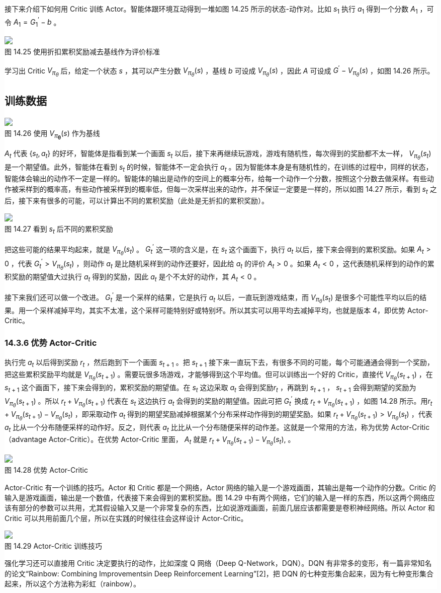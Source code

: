 接下来介绍下如何用 Critic 训练 Actor。智能体跟环境互动得到一堆如图 14.25 所示的状态-动作对。比如 $s_{1}$ 执行 $a_{1}$ 得到一个分数 $A_{1}$ ，可令 $A_{1}=G_{1}^{\prime}-b$ 。  

![](https://cdn.jsdelivr.net/gh/makaspacex/PictureZone@main/libs/leedl/images/0098d420dc48b4191c8b728d6f7a24cbc20fbbf4a58fd40f87aff1f23dc2d7f9.jpg)  
图 14.25 使用折扣累积奖励减去基线作为评价标准  

学习出 Critic $V_{\pi_{\theta}}$ 后，给定一个状态 $s$ ，其可以产生分数 $V_{\pi_{\theta}}(s)$ ，基线 $b$ 可设成 $V_{\pi_{\theta}}(s)$ ，因此 $A$ 可设成 $G^{\prime}-V_{\pi_{\theta}}(s)$ ，如图 14.26 所示。  

## 训练数据  

![](https://cdn.jsdelivr.net/gh/makaspacex/PictureZone@main/libs/leedl/images/d3691926fa4e6a85e362126a7b91c5b1590b2a7f69bb13a566dabe39914e7ef3.jpg)  
图 14.26 使用 $V_{\pi_{\pmb{\theta}}}(s)$ 作为基线  

$A_{t}$ 代表 $\{s_{t},a_{t}\}$ 的好坏，智能体是指看到某一个画面 $s_{t}$ 以后，接下来再继续玩游戏，游戏有随机性，每次得到的奖励都不太一样， $V_{\pi_{\theta}}(s_{t})$ 是一个期望值。此外，智能体在看到 $s_{t}$ 的时候，智能体不一定会执行 $a_{t}$ 。因为智能体本身是有随机性的，在训练的过程中，同样的状态，智能体会输出的动作不一定是一样的。智能体的输出是动作的空间上的概率分布，给每一个动作一个分数，按照这个分数去做采样。有些动作被采样到的概率高，有些动作被采样到的概率低，但每一次采样出来的动作，并不保证一定要是一样的，所以如图 14.27 所示，看到 $s_{t}$ 之后，接下来有很多的可能，可以计算出不同的累积奖励（此处是无折扣的累积奖励）。  

![](https://cdn.jsdelivr.net/gh/makaspacex/PictureZone@main/libs/leedl/images/c166e12154182cb3453eae2a16da57fe1014ea01bf7113a3409af87e4d6b3fa7.jpg)  
图 14.27 看到 $s_{t}$ 后不同的累积奖励  

把这些可能的结果平均起来，就是 $V_{\pi_{\theta}}(s_{t})$ 。 $G_{t}^{\prime}$ 这一项的含义是，在 $s_{t}$ 这个画面下，执行 $a_{t}$ 以后，接下来会得到的累积奖励。如果 $A_{t}>0$ ，代表 $G_{t}^{\prime}>V_{\pi_{\theta}}(s_{t})$ ，则动作 $a_{t}$ 是比随机采样到的动作还要好，因此给 $a_{t}$ 的评价 $A_{t}>0$ 。如果 $A_{t}<0$ ，这代表随机采样到的动作的累积奖励的期望值大过执行 $a_{t}$ 得到的奖励，因此 $a_{t}$ 是个不太好的动作，其 $A_{t}<0$ 。  

接下来我们还可以做一个改进。 $G_{t}^{\prime}$ 是一个采样的结果，它是执行 $a_{t}$ 以后，一直玩到游戏结束，而 $V_{\pi_{\theta}}(s_{t})$ 是很多个可能性平均以后的结果。用一个采样减掉平均，其实不太准，这个采样可能特别好或特别坏。所以其实可以用平均去减掉平均，也就是版本 4，即优势 Actor-Critic。  

### 14.3.6 优势 Actor-Critic  

执行完 $a_{t}$ 以后得到奖励 $r_{t}$ ，然后跑到下一个画面 $s_{t+1}$ 。把 $s_{t+1}$ 接下来一直玩下去，有很多不同的可能，每个可能通通会得到一个奖励，把这些累积奖励平均就是 $V_{\pi_{\theta}}(s_{t+1})$ 。需要玩很多场游戏，才能够得到这个平均值。但可以训练出一个好的 Critic，直接代 $V_{\pi_{\theta}}(s_{t+1})$ ，在 $s_{t+1}$ 这个画面下，接下来会得到的，累积奖励的期望值。在 $s_{t}$ 这边采取 $a_{t}$ 会得到奖励$r_{t}$ ，再跳到 $s_{t+1}$ ， $s_{t+1}$ 会得到期望的奖励为 $V_{\pi_{\theta}}(s_{t+1})$ 。所以 $r_{t}+V_{\pi_{\theta}}(s_{t+1})$ 代表在 $s_{t}$ 这边执行 $a_{t}$ 会得到的奖励的期望值。因此可把 $G_{t}^{\prime}$ 换成 $r_{t}+V_{\pi_{\theta}}(s_{t+1})$ ，如图 14.28 所示。用$r_{t}+V_{\pi_{\theta}}(s_{t+1})-V_{\pi_{\theta}}(s_{t})$ ，即采取动作 $a_{t}$ 得到的期望奖励减掉根据某个分布采样动作得到的期望奖励。如果 $r_{t}+V_{\pi_{\theta}}(s_{t+1})>V_{\pi_{\theta}}(s_{t})$ ，代表 $a_{t}$ 比从一个分布随便采样的动作好。反之，则代表 $a_{t}$ 比比从一个分布随便采样的动作差。这就是一个常用的方法，称为优势 Actor-Critic（advantage Actor-Critic）。在优势 Actor-Critic 里面， $A_{t}$ 就是 $r_{t}+V_{\pi_{\theta}}\left(s_{t+1}\right)-V_{\pi_{\theta}}\left(s_{t}\right),$ 。  

![](https://cdn.jsdelivr.net/gh/makaspacex/PictureZone@main/libs/leedl/images/e12a1b2549cc967351dab0b945157124870bcc97d51a13417306b09c64b8cb2d.jpg)  
图 14.28 优势 Actor-Critic  

Actor-Critic 有一个训练的技巧。Actor 和 Critic 都是一个网络，Actor 网络的输入是一个游戏画面，其输出是每一个动作的分数。Critic 的输入是游戏画面，输出是一个数值，代表接下来会得到的累积奖励。图 14.29 中有两个网络，它们的输入是一样的东西，所以这两个网络应该有部分的参数可以共用，尤其假设输入又是一个非常复杂的东西，比如说游戏画面，前面几层应该都需要是卷积神经网络。所以 Actor 和 Critic 可以共用前面几个层，所以在实践的时候往往会这样设计 Actor-Critic。  

![](https://cdn.jsdelivr.net/gh/makaspacex/PictureZone@main/libs/leedl/images/46f2d5b6bb839851386bd3a6a977aee56cbf132a614939ed6c062dd0784da475.jpg)  
图 14.29 Actor-Critic 训练技巧  

强化学习还可以直接用 Critic 决定要执行的动作，比如深度 Q 网络（Deep Q-Network，DQN）。DQN 有非常多的变形，有一篇非常知名的论文“Rainbow: Combining Improvementsin Deep Reinforcement Learning”[2]，把 DQN 的七种变形集合起来，因为有七种变形集合起来，所以这个方法称为彩虹（rainbow）。  
